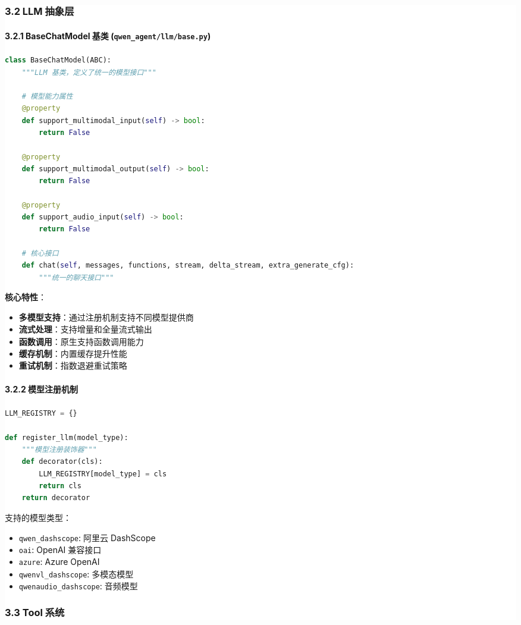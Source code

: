 ### 3.2 LLM 抽象层

#### 3.2.1 BaseChatModel 基类 (`qwen_agent/llm/base.py`)

```python
class BaseChatModel(ABC):
    """LLM 基类，定义了统一的模型接口"""
    
    # 模型能力属性
    @property
    def support_multimodal_input(self) -> bool:
        return False
    
    @property
    def support_multimodal_output(self) -> bool:
        return False
    
    @property
    def support_audio_input(self) -> bool:
        return False
    
    # 核心接口
    def chat(self, messages, functions, stream, delta_stream, extra_generate_cfg):
        """统一的聊天接口"""
```

**核心特性**：
- **多模型支持**：通过注册机制支持不同模型提供商
- **流式处理**：支持增量和全量流式输出
- **函数调用**：原生支持函数调用能力
- **缓存机制**：内置缓存提升性能
- **重试机制**：指数退避重试策略

#### 3.2.2 模型注册机制

```python
LLM_REGISTRY = {}

def register_llm(model_type):
    """模型注册装饰器"""
    def decorator(cls):
        LLM_REGISTRY[model_type] = cls
        return cls
    return decorator
```

支持的模型类型：
- `qwen_dashscope`: 阿里云 DashScope
- `oai`: OpenAI 兼容接口
- `azure`: Azure OpenAI
- `qwenvl_dashscope`: 多模态模型
- `qwenaudio_dashscope`: 音频模型

### 3.3 Tool 系统
